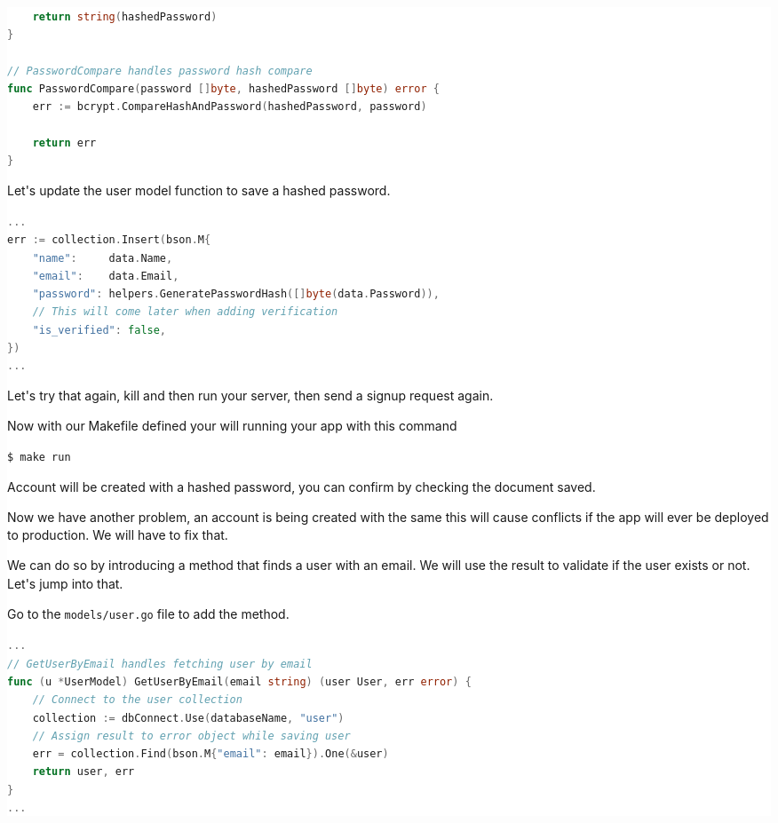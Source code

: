 ```go
	return string(hashedPassword)
}

// PasswordCompare handles password hash compare
func PasswordCompare(password []byte, hashedPassword []byte) error {
	err := bcrypt.CompareHashAndPassword(hashedPassword, password)

	return err
}

```

Let's update the user model function to save a hashed password.

```go
...
err := collection.Insert(bson.M{
    "name":     data.Name,
    "email":    data.Email,
    "password": helpers.GeneratePasswordHash([]byte(data.Password)),
    // This will come later when adding verification
    "is_verified": false,
})
...
```

Let's try that again, kill and then run your server, then send a signup request again.

Now with our Makefile defined your will running your app with this command
```bash
$ make run
```

Account will be created with a hashed password, you can confirm by checking the document saved.

Now we have another problem, an account is being created with the same this will cause conflicts if the app will ever be deployed to production. We will have to fix that.

We can do so by introducing a method that finds a user with an email. We will use the result to validate if the user exists or not. Let's jump into that.

Go to the `models/user.go` file to add the method.

```go
...
// GetUserByEmail handles fetching user by email
func (u *UserModel) GetUserByEmail(email string) (user User, err error) {
	// Connect to the user collection
	collection := dbConnect.Use(databaseName, "user")
	// Assign result to error object while saving user
	err = collection.Find(bson.M{"email": email}).One(&user)
	return user, err
}
...
```

